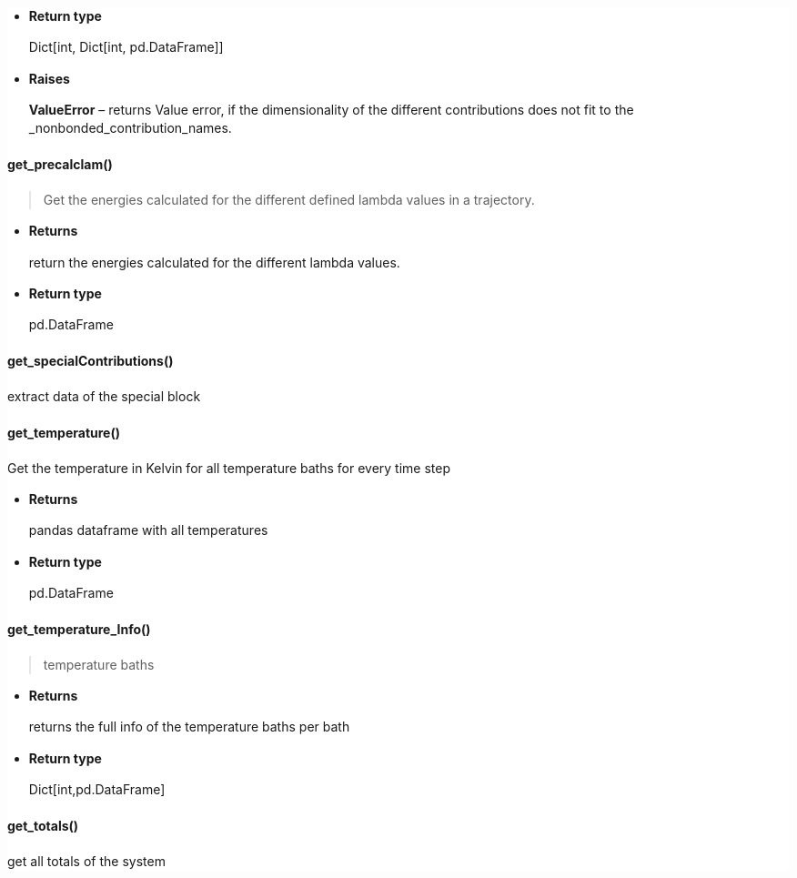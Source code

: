 

* **Return type**

    Dict[int, Dict[int, pd.DataFrame]]



* **Raises**

    **ValueError** – returns Value error, if the dimensionality of the different contributions does not fit to the _nonbonded_contribution_names.



#### get_precalclam()
> Get the energies calculated for the different defined lambda values in a trajectory.


* **Returns**

    return the energies calculated for the different lambda values.



* **Return type**

    pd.DataFrame



#### get_specialContributions()
extract data of the special block


#### get_temperature()
Get the temperature in Kelvin for all temperature baths for every time step


* **Returns**

    pandas dataframe with all temperatures



* **Return type**

    pd.DataFrame



#### get_temperature_Info()
> temperature baths


* **Returns**

    returns the full info of the temperature baths per bath



* **Return type**

    Dict[int,pd.DataFrame]



#### get_totals()
get all totals of the system
